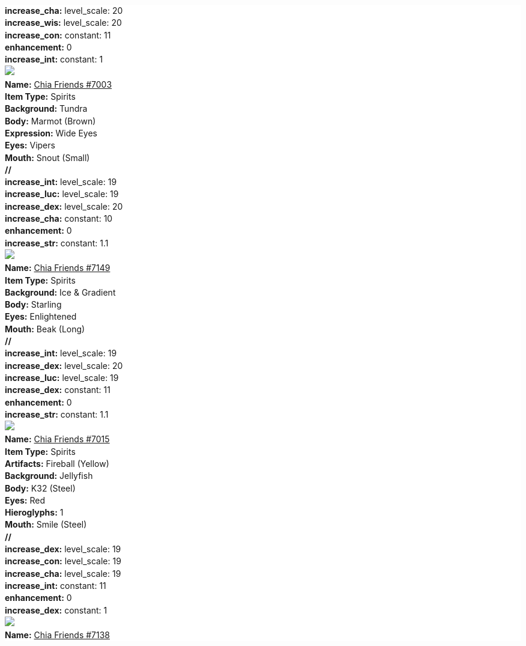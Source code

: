 <div><strong>increase_cha:</strong> level_scale: 20</div>
<div><strong>increase_wis:</strong> level_scale: 20</div>
<div><strong>increase_con:</strong> constant: 11</div>
<div><strong>enhancement:</strong> 0</div>
<div><strong>increase_int:</strong> constant: 1</div>
</div>
<div class="item_thumbnail">
<a href="https://mintgarden.io/nfts/nft10f5wjlg0ka6pd9gerwrk2ckmt68axrlew5ddlrncsw5v0uf6g0ks320jcv"><img loading="lazy" src="https://assets.mainnet.mintgarden.io/thumbnails/0b29732f591ee460624759f0d4dd9c2c05cce806d1c5fbb3cb3fcf6d61ac3b73.png"></a>
<div><strong>Name:</strong> <a href="https://mintgarden.io/nfts/nft10f5wjlg0ka6pd9gerwrk2ckmt68axrlew5ddlrncsw5v0uf6g0ks320jcv">Chia Friends #7003</a></div>
<div><strong>Item Type:</strong> Spirits</div>
<div><strong>Background:</strong> Tundra</div>
<div><strong>Body:</strong> Marmot (Brown)</div>
<div><strong>Expression:</strong> Wide Eyes</div>
<div><strong>Eyes:</strong> Vipers</div>
<div><strong>Mouth:</strong> Snout (Small)</div>
<div><strong>//</strong></div><div><strong>increase_int:</strong> level_scale: 19</div>
<div><strong>increase_luc:</strong> level_scale: 19</div>
<div><strong>increase_dex:</strong> level_scale: 20</div>
<div><strong>increase_cha:</strong> constant: 10</div>
<div><strong>enhancement:</strong> 0</div>
<div><strong>increase_str:</strong> constant: 1.1</div>
</div>
<div class="item_thumbnail">
<a href="https://mintgarden.io/nfts/nft1glk2sdfy5y8yjn3nu37lfar39hq9y776df3fr5rl0h4d56pkuxgsg4guzn"><img loading="lazy" src="https://assets.mainnet.mintgarden.io/thumbnails/73354153f90da247196b105653a17ece09dfb954ef51718b795b41305968d112.png"></a>
<div><strong>Name:</strong> <a href="https://mintgarden.io/nfts/nft1glk2sdfy5y8yjn3nu37lfar39hq9y776df3fr5rl0h4d56pkuxgsg4guzn">Chia Friends #7149</a></div>
<div><strong>Item Type:</strong> Spirits</div>
<div><strong>Background:</strong> Ice & Gradient</div>
<div><strong>Body:</strong> Starling</div>
<div><strong>Eyes:</strong> Enlightened</div>
<div><strong>Mouth:</strong> Beak (Long)</div>
<div><strong>//</strong></div><div><strong>increase_int:</strong> level_scale: 19</div>
<div><strong>increase_dex:</strong> level_scale: 20</div>
<div><strong>increase_luc:</strong> level_scale: 19</div>
<div><strong>increase_dex:</strong> constant: 11</div>
<div><strong>enhancement:</strong> 0</div>
<div><strong>increase_str:</strong> constant: 1.1</div>
</div>
<div class="item_thumbnail">
<a href="https://mintgarden.io/nfts/nft1tg53yf0ecjenke4zw6jtk6mhyfy2fmpsngydrksp9e2p64d5th8sfc9tpw"><img loading="lazy" src="https://assets.mainnet.mintgarden.io/thumbnails/aa5be8458d32d64565898857b4c0dc1314f7e47a810fda4db1249b12887d2c88.png"></a>
<div><strong>Name:</strong> <a href="https://mintgarden.io/nfts/nft1tg53yf0ecjenke4zw6jtk6mhyfy2fmpsngydrksp9e2p64d5th8sfc9tpw">Chia Friends #7015</a></div>
<div><strong>Item Type:</strong> Spirits</div>
<div><strong>Artifacts:</strong> Fireball (Yellow)</div>
<div><strong>Background:</strong> Jellyfish</div>
<div><strong>Body:</strong> K32 (Steel)</div>
<div><strong>Eyes:</strong> Red</div>
<div><strong>Hieroglyphs:</strong> 1</div>
<div><strong>Mouth:</strong> Smile (Steel)</div>
<div><strong>//</strong></div><div><strong>increase_dex:</strong> level_scale: 19</div>
<div><strong>increase_con:</strong> level_scale: 19</div>
<div><strong>increase_cha:</strong> level_scale: 19</div>
<div><strong>increase_int:</strong> constant: 11</div>
<div><strong>enhancement:</strong> 0</div>
<div><strong>increase_dex:</strong> constant: 1</div>
</div>
<div class="item_thumbnail">
<a href="https://mintgarden.io/nfts/nft1cn63muulds4s7y8qf82fj20qxxemfeqplnhz90le349w3t3e9lwq7at69k"><img loading="lazy" src="https://assets.mainnet.mintgarden.io/thumbnails/a7d7b1fc6deab3cd2e88f3b6f59943ac258a42d3979cac4ca7bf4fb37276758e.png"></a>
<div><strong>Name:</strong> <a href="https://mintgarden.io/nfts/nft1cn63muulds4s7y8qf82fj20qxxemfeqplnhz90le349w3t3e9lwq7at69k">Chia Friends #7138</a></div>